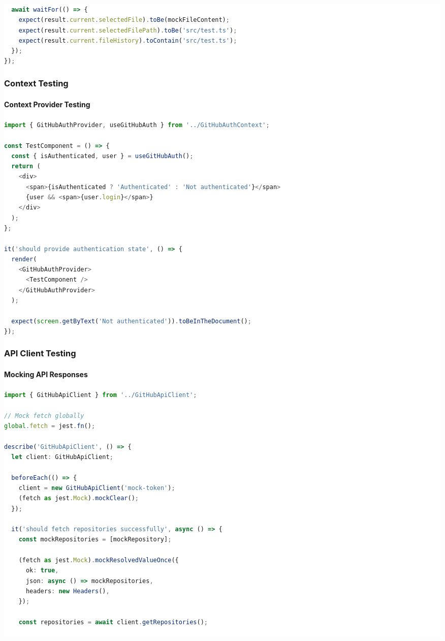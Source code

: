 ```typescript
  await waitFor(() => {
    expect(result.current.selectedFile).toBe(mockFileContent);
    expect(result.current.selectedFilePath).toBe('src/test.ts');
    expect(result.current.fileHistory).toContain('src/test.ts');
  });
});
```

### Context Testing

#### Context Provider Testing
```typescript
import { GitHubAuthProvider, useGitHubAuth } from '../GitHubAuthContext';

const TestComponent = () => {
  const { isAuthenticated, user } = useGitHubAuth();
  return (
    <div>
      <span>{isAuthenticated ? 'Authenticated' : 'Not authenticated'}</span>
      {user && <span>{user.login}</span>}
    </div>
  );
};

it('should provide authentication state', () => {
  render(
    <GitHubAuthProvider>
      <TestComponent />
    </GitHubAuthProvider>
  );
  
  expect(screen.getByText('Not authenticated')).toBeInTheDocument();
});
```

### API Client Testing

#### Mocking API Responses
```typescript
import { GitHubApiClient } from '../GitHubApiClient';

// Mock fetch globally
global.fetch = jest.fn();

describe('GitHubApiClient', () => {
  let client: GitHubApiClient;
  
  beforeEach(() => {
    client = new GitHubApiClient('mock-token');
    (fetch as jest.Mock).mockClear();
  });
  
  it('should fetch repositories successfully', async () => {
    const mockRepositories = [mockRepository];
    
    (fetch as jest.Mock).mockResolvedValueOnce({
      ok: true,
      json: async () => mockRepositories,
      headers: new Headers(),
    });
    
    const repositories = await client.getRepositories();
    
```